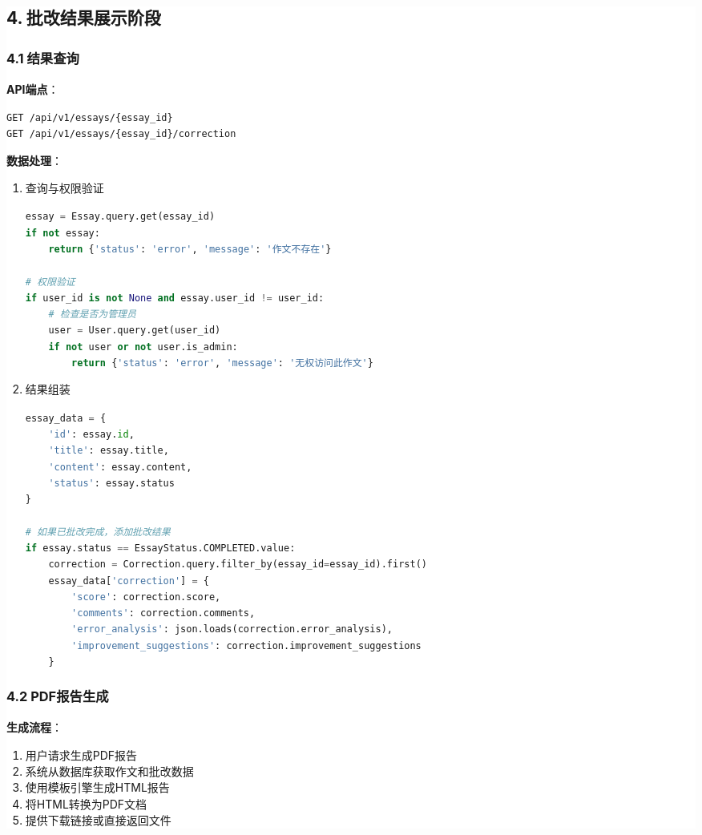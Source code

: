 ## 4. 批改结果展示阶段

### 4.1 结果查询

**API端点**：
```
GET /api/v1/essays/{essay_id}
GET /api/v1/essays/{essay_id}/correction
```

**数据处理**：
1. 查询与权限验证
   ```python
   essay = Essay.query.get(essay_id)
   if not essay:
       return {'status': 'error', 'message': '作文不存在'}
   
   # 权限验证
   if user_id is not None and essay.user_id != user_id:
       # 检查是否为管理员
       user = User.query.get(user_id)
       if not user or not user.is_admin:
           return {'status': 'error', 'message': '无权访问此作文'}
   ```

2. 结果组装
   ```python
   essay_data = {
       'id': essay.id,
       'title': essay.title,
       'content': essay.content,
       'status': essay.status
   }
   
   # 如果已批改完成，添加批改结果
   if essay.status == EssayStatus.COMPLETED.value:
       correction = Correction.query.filter_by(essay_id=essay_id).first()
       essay_data['correction'] = {
           'score': correction.score,
           'comments': correction.comments,
           'error_analysis': json.loads(correction.error_analysis),
           'improvement_suggestions': correction.improvement_suggestions
       }
   ```

### 4.2 PDF报告生成

**生成流程**：
1. 用户请求生成PDF报告
2. 系统从数据库获取作文和批改数据
3. 使用模板引擎生成HTML报告
4. 将HTML转换为PDF文档
5. 提供下载链接或直接返回文件
